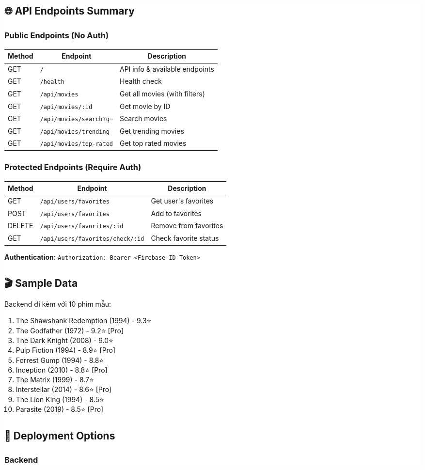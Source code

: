 ## 🌐 API Endpoints Summary

### Public Endpoints (No Auth)

| Method | Endpoint | Description |
|--------|----------|-------------|
| GET | `/` | API info & available endpoints |
| GET | `/health` | Health check |
| GET | `/api/movies` | Get all movies (with filters) |
| GET | `/api/movies/:id` | Get movie by ID |
| GET | `/api/movies/search?q=` | Search movies |
| GET | `/api/movies/trending` | Get trending movies |
| GET | `/api/movies/top-rated` | Get top rated movies |

### Protected Endpoints (Require Auth)

| Method | Endpoint | Description |
|--------|----------|-------------|
| GET | `/api/users/favorites` | Get user's favorites |
| POST | `/api/users/favorites` | Add to favorites |
| DELETE | `/api/users/favorites/:id` | Remove from favorites |
| GET | `/api/users/favorites/check/:id` | Check favorite status |

**Authentication:** `Authorization: Bearer <Firebase-ID-Token>`

## 🎬 Sample Data

Backend đi kèm với 10 phim mẫu:
1. The Shawshank Redemption (1994) - 9.3⭐
2. The Godfather (1972) - 9.2⭐ [Pro]
3. The Dark Knight (2008) - 9.0⭐
4. Pulp Fiction (1994) - 8.9⭐ [Pro]
5. Forrest Gump (1994) - 8.8⭐
6. Inception (2010) - 8.8⭐ [Pro]
7. The Matrix (1999) - 8.7⭐
8. Interstellar (2014) - 8.6⭐ [Pro]
9. The Lion King (1994) - 8.5⭐
10. Parasite (2019) - 8.5⭐ [Pro]

## 🚀 Deployment Options

### Backend
